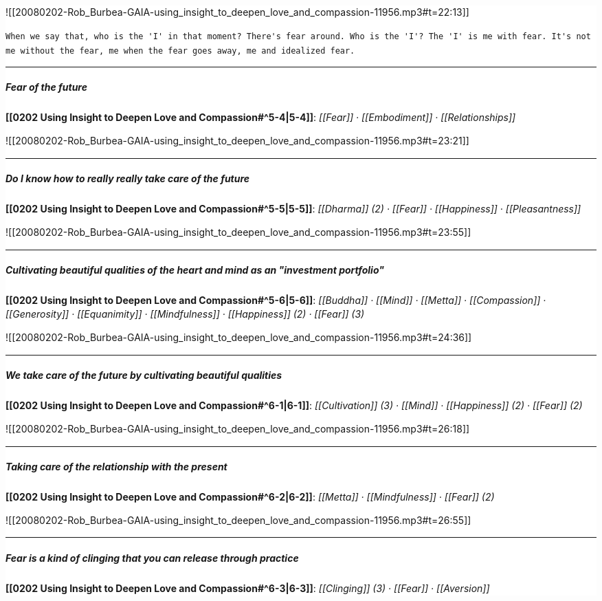 ![[20080202-Rob_Burbea-GAIA-using_insight_to_deepen_love_and_compassion-11956.mp3#t=22:13]]

```ad-quote
When we say that, who is the 'I' in that moment? There's fear around. Who is the 'I'? The 'I' is me with fear. It's not me without the fear, me when the fear goes away, me and idealized fear.
```

---
##### Fear of the future
<span class="counts">**[[0202 Using Insight to Deepen Love and Compassion#^5-4|5-4]]**: _[[Fear]] · [[Embodiment]] · [[Relationships]]_</span>

![[20080202-Rob_Burbea-GAIA-using_insight_to_deepen_love_and_compassion-11956.mp3#t=23:21]]

---
##### Do I know how to really really take care of the future
<span class="counts">**[[0202 Using Insight to Deepen Love and Compassion#^5-5|5-5]]**: _[[Dharma]] (2) · [[Fear]] · [[Happiness]] · [[Pleasantness]]_</span>

![[20080202-Rob_Burbea-GAIA-using_insight_to_deepen_love_and_compassion-11956.mp3#t=23:55]]

---
##### Cultivating beautiful qualities of the heart and mind as an "investment portfolio"
<span class="counts">**[[0202 Using Insight to Deepen Love and Compassion#^5-6|5-6]]**: _[[Buddha]] · [[Mind]] · [[Metta]] · [[Compassion]] · [[Generosity]] · [[Equanimity]] · [[Mindfulness]] · [[Happiness]] (2) · [[Fear]] (3)_</span>

![[20080202-Rob_Burbea-GAIA-using_insight_to_deepen_love_and_compassion-11956.mp3#t=24:36]]

---
##### We take care of the future by cultivating beautiful qualities
<span class="counts">**[[0202 Using Insight to Deepen Love and Compassion#^6-1|6-1]]**: _[[Cultivation]] (3) · [[Mind]] · [[Happiness]] (2) · [[Fear]] (2)_</span>

![[20080202-Rob_Burbea-GAIA-using_insight_to_deepen_love_and_compassion-11956.mp3#t=26:18]]

---
##### Taking care of the relationship with the present
<span class="counts">**[[0202 Using Insight to Deepen Love and Compassion#^6-2|6-2]]**: _[[Metta]] · [[Mindfulness]] · [[Fear]] (2)_</span>

![[20080202-Rob_Burbea-GAIA-using_insight_to_deepen_love_and_compassion-11956.mp3#t=26:55]]

---
##### Fear is a kind of clinging that you can release through practice
<span class="counts">**[[0202 Using Insight to Deepen Love and Compassion#^6-3|6-3]]**: _[[Clinging]] (3) · [[Fear]] · [[Aversion]]_</span>

